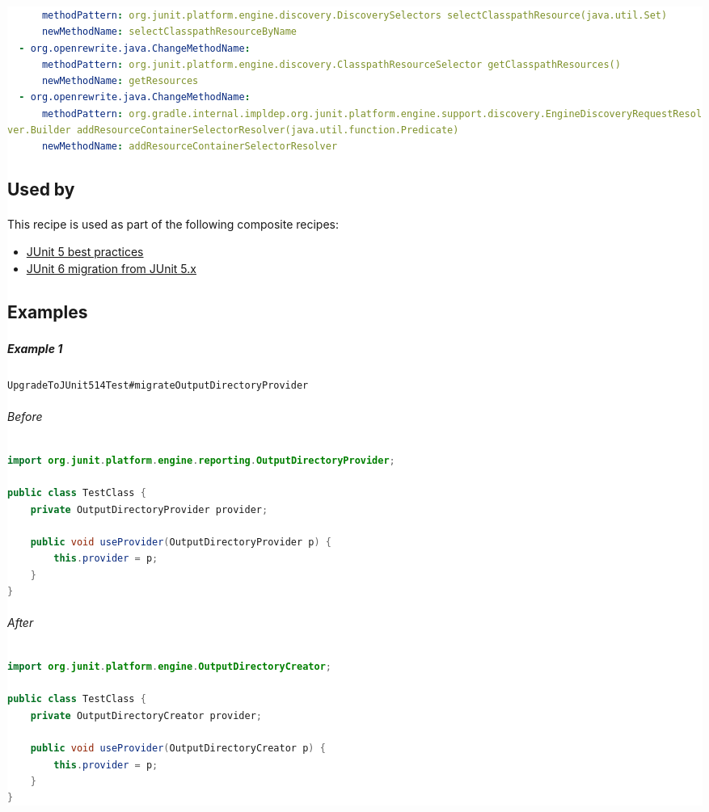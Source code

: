 ```yaml
      methodPattern: org.junit.platform.engine.discovery.DiscoverySelectors selectClasspathResource(java.util.Set)
      newMethodName: selectClasspathResourceByName
  - org.openrewrite.java.ChangeMethodName:
      methodPattern: org.junit.platform.engine.discovery.ClasspathResourceSelector getClasspathResources()
      newMethodName: getResources
  - org.openrewrite.java.ChangeMethodName:
      methodPattern: org.gradle.internal.impldep.org.junit.platform.engine.support.discovery.EngineDiscoveryRequestResolver.Builder addResourceContainerSelectorResolver(java.util.function.Predicate)
      newMethodName: addResourceContainerSelectorResolver

```
</TabItem>
</Tabs>

## Used by

This recipe is used as part of the following composite recipes:

* [JUnit 5 best practices](/recipes/java/testing/junit5/junit5bestpractices.md)
* [JUnit 6 migration from JUnit 5.x](/recipes/java/testing/junit6/junit5to6migration.md)

## Examples
##### Example 1
`UpgradeToJUnit514Test#migrateOutputDirectoryProvider`


<Tabs groupId="beforeAfter">
<TabItem value="java" label="java">


###### Before
```java
import org.junit.platform.engine.reporting.OutputDirectoryProvider;

public class TestClass {
    private OutputDirectoryProvider provider;

    public void useProvider(OutputDirectoryProvider p) {
        this.provider = p;
    }
}
```

###### After
```java
import org.junit.platform.engine.OutputDirectoryCreator;

public class TestClass {
    private OutputDirectoryCreator provider;

    public void useProvider(OutputDirectoryCreator p) {
        this.provider = p;
    }
}
```
